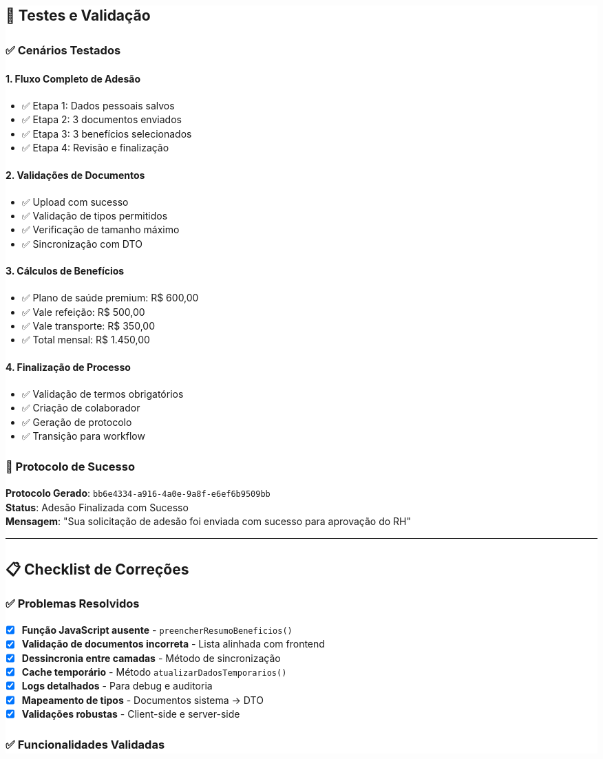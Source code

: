 
## 🧪 Testes e Validação

### ✅ Cenários Testados

#### 1. Fluxo Completo de Adesão
- ✅ Etapa 1: Dados pessoais salvos
- ✅ Etapa 2: 3 documentos enviados
- ✅ Etapa 3: 3 benefícios selecionados
- ✅ Etapa 4: Revisão e finalização

#### 2. Validações de Documentos
- ✅ Upload com sucesso
- ✅ Validação de tipos permitidos
- ✅ Verificação de tamanho máximo
- ✅ Sincronização com DTO

#### 3. Cálculos de Benefícios
- ✅ Plano de saúde premium: R$ 600,00
- ✅ Vale refeição: R$ 500,00
- ✅ Vale transporte: R$ 350,00
- ✅ Total mensal: R$ 1.450,00

#### 4. Finalização de Processo
- ✅ Validação de termos obrigatórios
- ✅ Criação de colaborador
- ✅ Geração de protocolo
- ✅ Transição para workflow

### 🎯 Protocolo de Sucesso

**Protocolo Gerado**: `bb6e4334-a916-4a0e-9a8f-e6ef6b9509bb`  
**Status**: Adesão Finalizada com Sucesso  
**Mensagem**: "Sua solicitação de adesão foi enviada com sucesso para aprovação do RH"

---

## 📋 Checklist de Correções

### ✅ Problemas Resolvidos

- [x] **Função JavaScript ausente** - `preencherResumoBeneficios()`
- [x] **Validação de documentos incorreta** - Lista alinhada com frontend
- [x] **Dessincronia entre camadas** - Método de sincronização
- [x] **Cache temporário** - Método `atualizarDadosTemporarios()`
- [x] **Logs detalhados** - Para debug e auditoria
- [x] **Mapeamento de tipos** - Documentos sistema → DTO
- [x] **Validações robustas** - Client-side e server-side

### ✅ Funcionalidades Validadas
